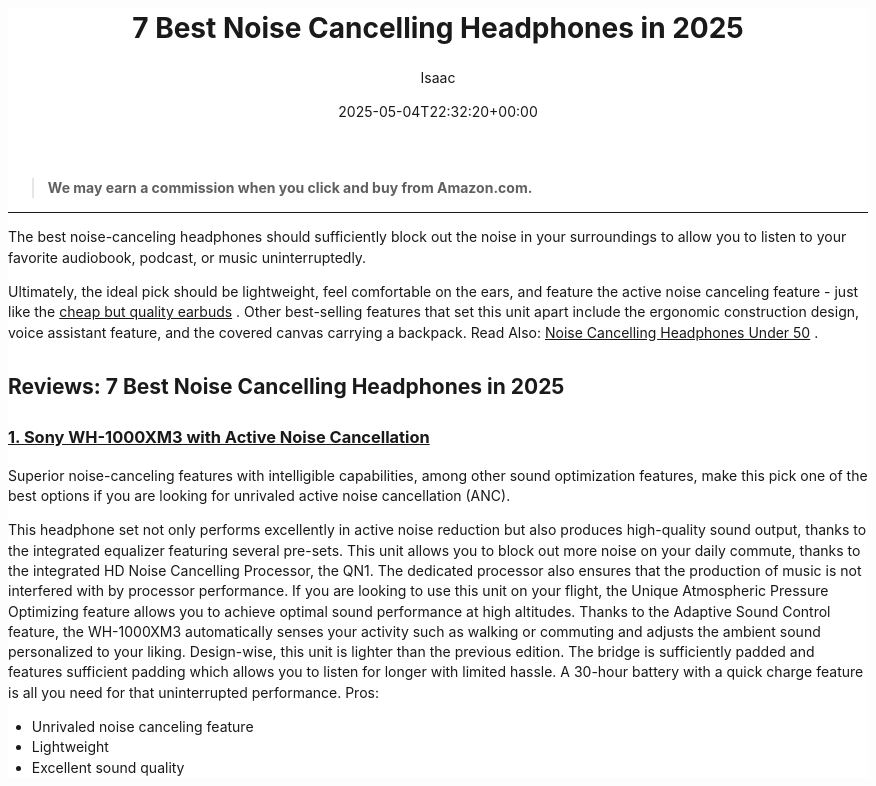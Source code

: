 ﻿---
author: Isaac
layout: post
title: 7 Best Noise Cancelling Headphones in 2025
date: '2025-05-04T22:32:20+00:00'
categories:
- Headphones
tags: []
slug: /best-noise-cancelling-headphones/
lastmod: 2025-05-07T12:21:24+03:00
---
> **We may earn a commission when you click and buy from Amazon.com.**
>

---
The best noise-canceling headphones should sufficiently block out the noise in your surroundings to allow you to listen to your favorite audiobook, podcast, or music uninterruptedly.

Ultimately, the ideal pick should be lightweight, feel comfortable on the ears, and feature the active noise canceling feature - just like the
[cheap but quality earbuds](https://pestpolicy.com/best-earbuds-under-50/)
.
Other best-selling features that set this unit apart include the ergonomic construction design, voice assistant feature, and the covered canvas carrying a backpack. Read Also:
[Noise Cancelling Headphones Under 50](https://pestpolicy.com/best-noise-cancelling-headphones-under-50/)
.
## Reviews: 7 Best Noise Cancelling Headphones in 2025
### [1. Sony WH-1000XM3 with Active Noise Cancellation](https://www.amazon.com/dp/B07G4MNFS1/?tag=p-policy-20)
Superior noise-canceling features with intelligible capabilities, among other sound optimization features, make this pick one of the best options if you are looking for unrivaled active noise cancellation (ANC).

This headphone set not only performs excellently in active noise reduction but also produces high-quality sound output, thanks to the integrated equalizer featuring several pre-sets.
This unit allows you to block out more noise on your daily commute, thanks to the integrated HD Noise Cancelling Processor, the QN1. The dedicated processor also ensures that the production of music is not interfered with by processor performance.
If you are looking to use this unit on your flight, the Unique Atmospheric Pressure Optimizing feature allows you to achieve optimal sound performance at high altitudes.
Thanks to the Adaptive Sound Control feature, the WH-1000XM3 automatically senses your activity such as walking or commuting and adjusts the ambient sound personalized to your liking.
Design-wise, this unit is lighter than the previous edition. The bridge is sufficiently padded and features sufficient padding which allows you to listen for longer with limited hassle. A 30-hour battery with a quick charge feature is all you need for that uninterrupted performance.
Pros:
- Unrivaled noise canceling feature
- Lightweight
- Excellent sound quality
